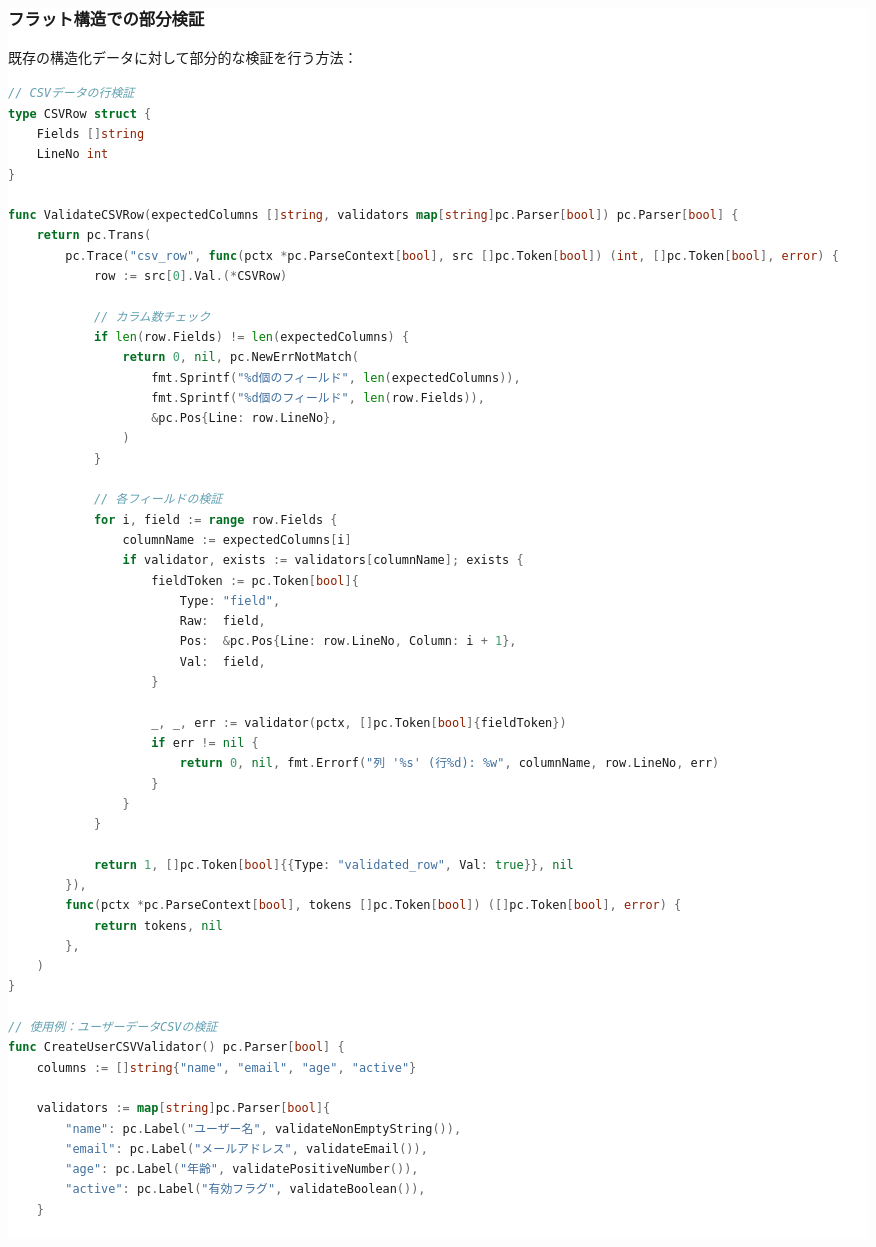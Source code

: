 ### フラット構造での部分検証

既存の構造化データに対して部分的な検証を行う方法：

```go
// CSVデータの行検証
type CSVRow struct {
    Fields []string
    LineNo int
}

func ValidateCSVRow(expectedColumns []string, validators map[string]pc.Parser[bool]) pc.Parser[bool] {
    return pc.Trans(
        pc.Trace("csv_row", func(pctx *pc.ParseContext[bool], src []pc.Token[bool]) (int, []pc.Token[bool], error) {
            row := src[0].Val.(*CSVRow)
            
            // カラム数チェック
            if len(row.Fields) != len(expectedColumns) {
                return 0, nil, pc.NewErrNotMatch(
                    fmt.Sprintf("%d個のフィールド", len(expectedColumns)),
                    fmt.Sprintf("%d個のフィールド", len(row.Fields)),
                    &pc.Pos{Line: row.LineNo},
                )
            }
            
            // 各フィールドの検証
            for i, field := range row.Fields {
                columnName := expectedColumns[i]
                if validator, exists := validators[columnName]; exists {
                    fieldToken := pc.Token[bool]{
                        Type: "field",
                        Raw:  field,
                        Pos:  &pc.Pos{Line: row.LineNo, Column: i + 1},
                        Val:  field,
                    }
                    
                    _, _, err := validator(pctx, []pc.Token[bool]{fieldToken})
                    if err != nil {
                        return 0, nil, fmt.Errorf("列 '%s' (行%d): %w", columnName, row.LineNo, err)
                    }
                }
            }
            
            return 1, []pc.Token[bool]{{Type: "validated_row", Val: true}}, nil
        }),
        func(pctx *pc.ParseContext[bool], tokens []pc.Token[bool]) ([]pc.Token[bool], error) {
            return tokens, nil
        },
    )
}

// 使用例：ユーザーデータCSVの検証
func CreateUserCSVValidator() pc.Parser[bool] {
    columns := []string{"name", "email", "age", "active"}
    
    validators := map[string]pc.Parser[bool]{
        "name": pc.Label("ユーザー名", validateNonEmptyString()),
        "email": pc.Label("メールアドレス", validateEmail()),
        "age": pc.Label("年齢", validatePositiveNumber()),
        "active": pc.Label("有効フラグ", validateBoolean()),
    }
    
```
